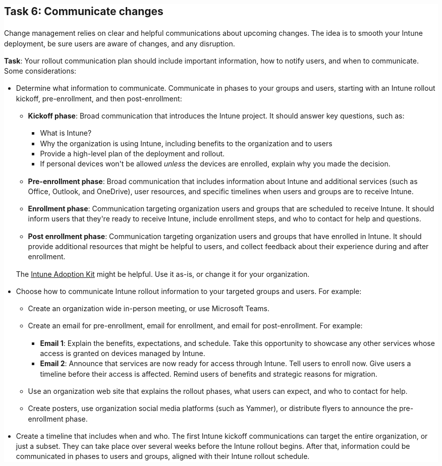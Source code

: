 ## Task 6: Communicate changes

Change management relies on clear and helpful communications about upcoming changes. The idea is to smooth your Intune deployment, be sure users are aware of changes, and any disruption.

**Task**: Your rollout communication plan should include important information, how to notify users, and when to communicate. Some considerations:

- Determine what information to communicate. Communicate in phases to your groups and users, starting with an Intune rollout kickoff, pre-enrollment, and then post-enrollment:

  - **Kickoff phase**: Broad communication that introduces the Intune project. It should answer key questions, such as:
    - What is Intune?
    - Why the organization is using Intune, including benefits to the organization and to users
    - Provide a high-level plan of the deployment and rollout.
    - If personal devices won't be allowed *unless* the devices are enrolled, explain why you made the decision.

  - **Pre-enrollment phase**: Broad communication that includes information about Intune and additional services (such as Office, Outlook, and OneDrive), user resources, and specific timelines when users and groups are to receive Intune.

  - **Enrollment phase**: Communication targeting organization users and groups that are scheduled to receive Intune. It should inform users that they're ready to receive Intune, include enrollment steps, and who to contact for help and questions.

  - **Post enrollment phase**: Communication targeting organization users and groups that have enrolled in Intune. It should provide additional resources that might be helpful to users, and collect feedback about their experience during and after enrollment.

  The [Intune Adoption Kit](https://aka.ms/IntuneAdoptionKit) might be helpful. Use it as-is, or change it for your organization.

- Choose how to communicate Intune rollout information to your targeted groups and users. For example:

  - Create an organization wide in-person meeting, or use Microsoft Teams.
  - Create an email for pre-enrollment, email for enrollment, and email for post-enrollment. For example:

    - **Email 1**: Explain the benefits, expectations, and schedule. Take this opportunity to showcase any other services whose access is granted on devices managed by Intune.
    - **Email 2**: Announce that services are now ready for access through Intune. Tell users to enroll now. Give users a timeline before their access is affected. Remind users of benefits and strategic reasons for migration.

  - Use an organization web site that explains the rollout phases, what users can expect, and who to contact for help.
  - Create posters, use organization social media platforms (such as Yammer), or distribute flyers to announce the pre-enrollment phase.

- Create a timeline that includes when and who. The first Intune kickoff communications can target the entire organization, or just a subset. They can take place over several weeks before the Intune rollout begins. After that, information could be communicated in phases to users and groups, aligned with their Intune rollout schedule.

